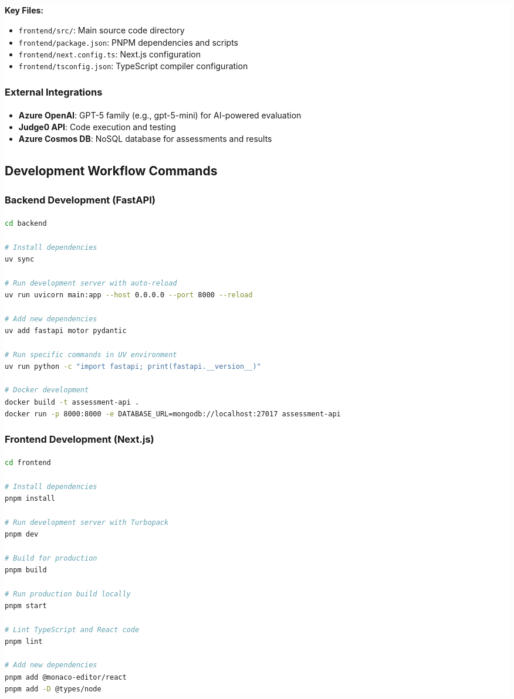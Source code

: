 **Key Files:**
- `frontend/src/`: Main source code directory
- `frontend/package.json`: PNPM dependencies and scripts
- `frontend/next.config.ts`: Next.js configuration
- `frontend/tsconfig.json`: TypeScript compiler configuration

### External Integrations
- **Azure OpenAI**: GPT-5 family (e.g., gpt-5-mini) for AI-powered evaluation
- **Judge0 API**: Code execution and testing
- **Azure Cosmos DB**: NoSQL database for assessments and results

## Development Workflow Commands

### Backend Development (FastAPI)
```bash
cd backend

# Install dependencies
uv sync

# Run development server with auto-reload
uv run uvicorn main:app --host 0.0.0.0 --port 8000 --reload

# Add new dependencies
uv add fastapi motor pydantic

# Run specific commands in UV environment
uv run python -c "import fastapi; print(fastapi.__version__)"

# Docker development
docker build -t assessment-api .
docker run -p 8000:8000 -e DATABASE_URL=mongodb://localhost:27017 assessment-api
```

### Frontend Development (Next.js)
```bash
cd frontend

# Install dependencies
pnpm install

# Run development server with Turbopack
pnpm dev

# Build for production
pnpm build

# Run production build locally
pnpm start

# Lint TypeScript and React code
pnpm lint

# Add new dependencies
pnpm add @monaco-editor/react
pnpm add -D @types/node
```
